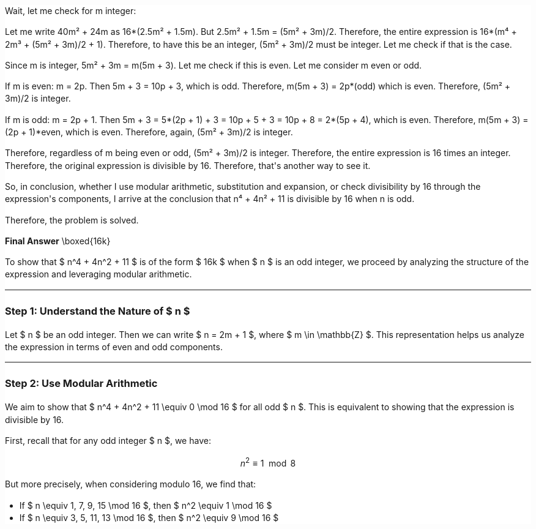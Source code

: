 Wait, let me check for m integer:

Let me write 40m² + 24m as 16*(2.5m² + 1.5m). But 2.5m² + 1.5m = (5m² + 3m)/2. Therefore, the entire expression is 16*(m⁴ + 2m³ + (5m² + 3m)/2 + 1). Therefore, to have this be an integer, (5m² + 3m)/2 must be integer. Let me check if that is the case.

Since m is integer, 5m² + 3m = m(5m + 3). Let me check if this is even. Let me consider m even or odd.

If m is even: m = 2p. Then 5m + 3 = 10p + 3, which is odd. Therefore, m(5m + 3) = 2p*(odd) which is even. Therefore, (5m² + 3m)/2 is integer.

If m is odd: m = 2p + 1. Then 5m + 3 = 5*(2p + 1) + 3 = 10p + 5 + 3 = 10p + 8 = 2*(5p + 4), which is even. Therefore, m(5m + 3) = (2p + 1)*even, which is even. Therefore, again, (5m² + 3m)/2 is integer.

Therefore, regardless of m being even or odd, (5m² + 3m)/2 is integer. Therefore, the entire expression is 16 times an integer. Therefore, the original expression is divisible by 16. Therefore, that's another way to see it.

So, in conclusion, whether I use modular arithmetic, substitution and expansion, or check divisibility by 16 through the expression's components, I arrive at the conclusion that n⁴ + 4n² + 11 is divisible by 16 when n is odd.

Therefore, the problem is solved.

**Final Answer**
\boxed{16k}
</think>

To show that $ n^4 + 4n^2 + 11 $ is of the form $ 16k $ when $ n $ is an odd integer, we proceed by analyzing the structure of the expression and leveraging modular arithmetic.

---

### Step 1: Understand the Nature of $ n $

Let $ n $ be an odd integer. Then we can write $ n = 2m + 1 $, where $ m \in \mathbb{Z} $. This representation helps us analyze the expression in terms of even and odd components.

---

### Step 2: Use Modular Arithmetic

We aim to show that $ n^4 + 4n^2 + 11 \equiv 0 \mod 16 $ for all odd $ n $. This is equivalent to showing that the expression is divisible by 16.

First, recall that for any odd integer $ n $, we have:

$$
n^2 \equiv 1 \mod 8
$$

But more precisely, when considering modulo 16, we find that:

- If $ n \equiv 1, 7, 9, 15 \mod 16 $, then $ n^2 \equiv 1 \mod 16 $
- If $ n \equiv 3, 5, 11, 13 \mod 16 $, then $ n^2 \equiv 9 \mod 16 $
